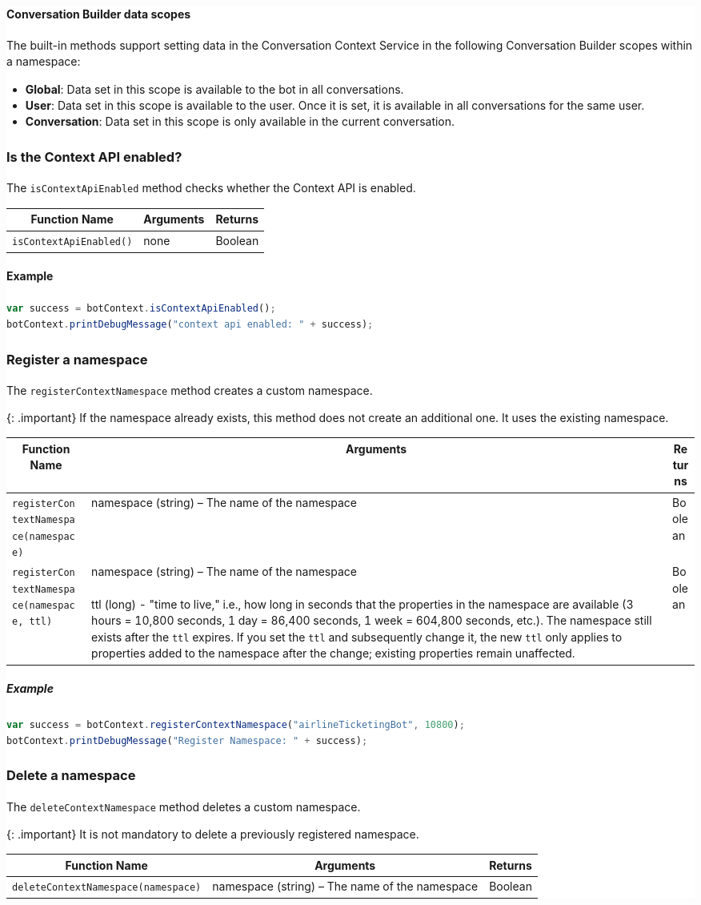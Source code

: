 #### Conversation Builder data scopes

The built-in methods support setting data in the Conversation Context Service in the following Conversation Builder scopes within a namespace:

- **Global**: Data set in this scope is available to the bot in all conversations.
- **User**: Data set in this scope is available to the user. Once it is set, it is available in all conversations for the same user.
- **Conversation**: Data set in this scope is only available in the current conversation.

### Is the Context API enabled?

The `isContextApiEnabled` method checks whether the Context API is enabled.

| Function Name | Arguments | Returns |
| --- | --- | --- |
| `isContextApiEnabled()` | none | Boolean |

#### Example 

```javascript
var success = botContext.isContextApiEnabled();
botContext.printDebugMessage("context api enabled: " + success);
```

### Register a namespace

The `registerContextNamespace` method creates a custom namespace.

{: .important}
If the namespace already exists, this method does not create an additional one. It uses the existing namespace.

| Function Name | Arguments | Returns |
| --- | --- | --- |
| `registerContextNamespace(namespace)` | namespace (string) – The name of the namespace | Boolean |
| `registerContextNamespace(namespace, ttl)` | namespace (string) – The name of the namespace<br><br>ttl (long) - "time to live," i.e., how long in seconds that the properties in the namespace are available (3 hours = 10,800 seconds, 1 day = 86,400 seconds, 1 week = 604,800 seconds, etc.). The namespace still exists after the `ttl` expires. If you set the `ttl` and subsequently change it, the new `ttl` only applies to properties added to the namespace after the change; existing properties remain unaffected.  | Boolean |

##### Example

```javascript
var success = botContext.registerContextNamespace("airlineTicketingBot", 10800);
botContext.printDebugMessage("Register Namespace: " + success);
```

### Delete a namespace

The `deleteContextNamespace` method deletes a custom namespace.

{: .important}
It is not mandatory to delete a previously registered namespace.

| Function Name | Arguments | Returns |
| --- | --- | --- |
| `deleteContextNamespace(namespace)` | namespace (string) – The name of the namespace | Boolean |
